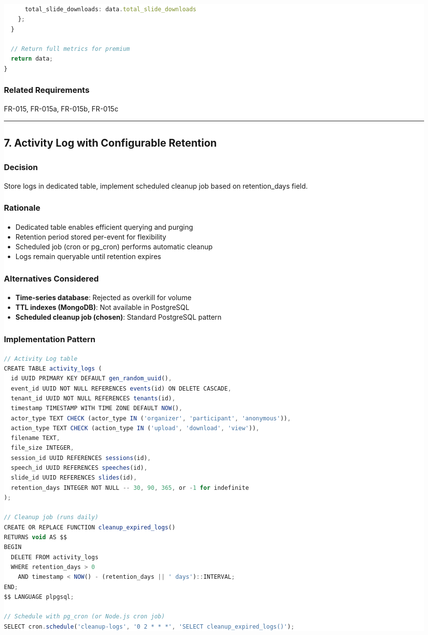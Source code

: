 ```typescript
      total_slide_downloads: data.total_slide_downloads
    };
  }

  // Return full metrics for premium
  return data;
}
```

### Related Requirements
FR-015, FR-015a, FR-015b, FR-015c

---

## 7. Activity Log with Configurable Retention

### Decision
Store logs in dedicated table, implement scheduled cleanup job based on retention_days field.

### Rationale
- Dedicated table enables efficient querying and purging
- Retention period stored per-event for flexibility
- Scheduled job (cron or pg_cron) performs automatic cleanup
- Logs remain queryable until retention expires

### Alternatives Considered
- **Time-series database**: Rejected as overkill for volume
- **TTL indexes (MongoDB)**: Not available in PostgreSQL
- **Scheduled cleanup job (chosen)**: Standard PostgreSQL pattern

### Implementation Pattern
```typescript
// Activity Log table
CREATE TABLE activity_logs (
  id UUID PRIMARY KEY DEFAULT gen_random_uuid(),
  event_id UUID NOT NULL REFERENCES events(id) ON DELETE CASCADE,
  tenant_id UUID NOT NULL REFERENCES tenants(id),
  timestamp TIMESTAMP WITH TIME ZONE DEFAULT NOW(),
  actor_type TEXT CHECK (actor_type IN ('organizer', 'participant', 'anonymous')),
  action_type TEXT CHECK (action_type IN ('upload', 'download', 'view')),
  filename TEXT,
  file_size INTEGER,
  session_id UUID REFERENCES sessions(id),
  speech_id UUID REFERENCES speeches(id),
  slide_id UUID REFERENCES slides(id),
  retention_days INTEGER NOT NULL -- 30, 90, 365, or -1 for indefinite
);

// Cleanup job (runs daily)
CREATE OR REPLACE FUNCTION cleanup_expired_logs()
RETURNS void AS $$
BEGIN
  DELETE FROM activity_logs
  WHERE retention_days > 0
    AND timestamp < NOW() - (retention_days || ' days')::INTERVAL;
END;
$$ LANGUAGE plpgsql;

// Schedule with pg_cron (or Node.js cron job)
SELECT cron.schedule('cleanup-logs', '0 2 * * *', 'SELECT cleanup_expired_logs()');
```
